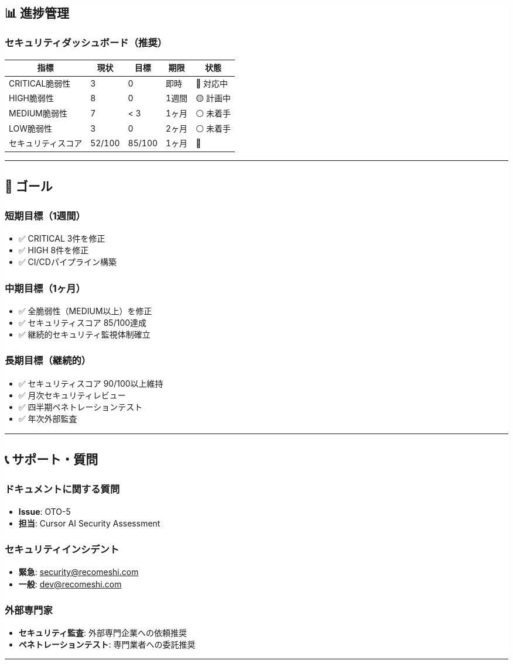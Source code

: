
## 📊 進捗管理

### セキュリティダッシュボード（推奨）

| 指標 | 現状 | 目標 | 期限 | 状態 |
|------|------|------|------|------|
| CRITICAL脆弱性 | 3 | 0 | 即時 | 🔴 対応中 |
| HIGH脆弱性 | 8 | 0 | 1週間 | 🟡 計画中 |
| MEDIUM脆弱性 | 7 | < 3 | 1ヶ月 | ⚪ 未着手 |
| LOW脆弱性 | 3 | 0 | 2ヶ月 | ⚪ 未着手 |
| セキュリティスコア | 52/100 | 85/100 | 1ヶ月 | 🔴 |

---

## 🎯 ゴール

### 短期目標（1週間）
- ✅ CRITICAL 3件を修正
- ✅ HIGH 8件を修正
- ✅ CI/CDパイプライン構築

### 中期目標（1ヶ月）
- ✅ 全脆弱性（MEDIUM以上）を修正
- ✅ セキュリティスコア 85/100達成
- ✅ 継続的セキュリティ監視体制確立

### 長期目標（継続的）
- ✅ セキュリティスコア 90/100以上維持
- ✅ 月次セキュリティレビュー
- ✅ 四半期ペネトレーションテスト
- ✅ 年次外部監査

---

## 📞 サポート・質問

### ドキュメントに関する質問
- **Issue**: OTO-5
- **担当**: Cursor AI Security Assessment

### セキュリティインシデント
- **緊急**: security@recomeshi.com
- **一般**: dev@recomeshi.com

### 外部専門家
- **セキュリティ監査**: 外部専門企業への依頼推奨
- **ペネトレーションテスト**: 専門業者への委託推奨

---